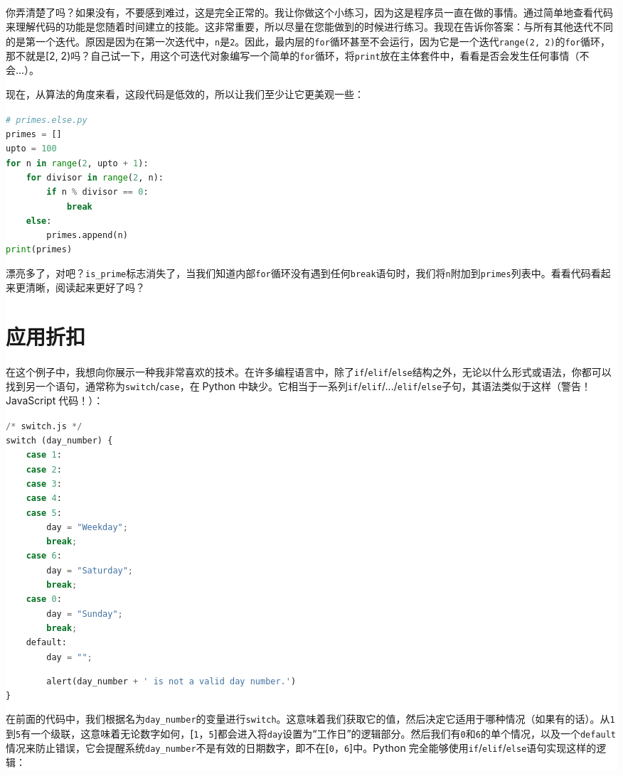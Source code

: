 你弄清楚了吗？如果没有，不要感到难过，这是完全正常的。我让你做这个小练习，因为这是程序员一直在做的事情。通过简单地查看代码来理解代码的功能是您随着时间建立的技能。这非常重要，所以尽量在您能做到的时候进行练习。我现在告诉你答案：与所有其他迭代不同的是第一个迭代。原因是因为在第一次迭代中，`n`是`2`。因此，最内层的`for`循环甚至不会运行，因为它是一个迭代`range(2, 2)`的`for`循环，那不就是[2, 2)吗？自己试一下，用这个可迭代对象编写一个简单的`for`循环，将`print`放在主体套件中，看看是否会发生任何事情（不会...）。

现在，从算法的角度来看，这段代码是低效的，所以让我们至少让它更美观一些：

```py
# primes.else.py
primes = []
upto = 100
for n in range(2, upto + 1):
    for divisor in range(2, n):
        if n % divisor == 0:
            break
    else:
        primes.append(n)
print(primes)
```

漂亮多了，对吧？`is_prime`标志消失了，当我们知道内部`for`循环没有遇到任何`break`语句时，我们将`n`附加到`primes`列表中。看看代码看起来更清晰，阅读起来更好了吗？

# 应用折扣

在这个例子中，我想向你展示一种我非常喜欢的技术。在许多编程语言中，除了`if`/`elif`/`else`结构之外，无论以什么形式或语法，你都可以找到另一个语句，通常称为`switch`/`case`，在 Python 中缺少。它相当于一系列`if`/`elif`/.../`elif`/`else`子句，其语法类似于这样（警告！JavaScript 代码！）：

```py
/* switch.js */
switch (day_number) {
    case 1:
    case 2:
    case 3:
    case 4:
    case 5:
        day = "Weekday";
        break;
    case 6:
        day = "Saturday";
        break;
    case 0:
        day = "Sunday";
        break;
    default:
        day = "";
```

```py
        alert(day_number + ' is not a valid day number.')
}
```

在前面的代码中，我们根据名为`day_number`的变量进行`switch`。这意味着我们获取它的值，然后决定它适用于哪种情况（如果有的话）。从`1`到`5`有一个级联，这意味着无论数字如何，[`1`，`5`]都会进入将`day`设置为“工作日”的逻辑部分。然后我们有`0`和`6`的单个情况，以及一个`default`情况来防止错误，它会提醒系统`day_number`不是有效的日期数字，即不在[`0`，`6`]中。Python 完全能够使用`if`/`elif`/`else`语句实现这样的逻辑：
